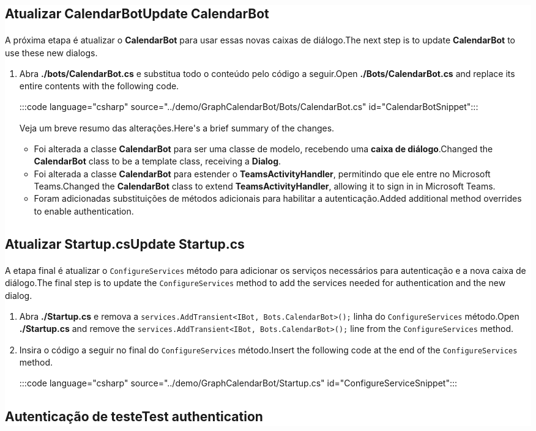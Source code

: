 ## <a name="update-calendarbot"></a><span data-ttu-id="6f27f-122">Atualizar CalendarBot</span><span class="sxs-lookup"><span data-stu-id="6f27f-122">Update CalendarBot</span></span>

<span data-ttu-id="6f27f-123">A próxima etapa é atualizar o **CalendarBot** para usar essas novas caixas de diálogo.</span><span class="sxs-lookup"><span data-stu-id="6f27f-123">The next step is to update **CalendarBot** to use these new dialogs.</span></span>

1. <span data-ttu-id="6f27f-124">Abra **./bots/CalendarBot.cs** e substitua todo o conteúdo pelo código a seguir.</span><span class="sxs-lookup"><span data-stu-id="6f27f-124">Open **./Bots/CalendarBot.cs** and replace its entire contents with the following code.</span></span>

    :::code language="csharp" source="../demo/GraphCalendarBot/Bots/CalendarBot.cs" id="CalendarBotSnippet":::

    <span data-ttu-id="6f27f-125">Veja um breve resumo das alterações.</span><span class="sxs-lookup"><span data-stu-id="6f27f-125">Here's a brief summary of the changes.</span></span>

    - <span data-ttu-id="6f27f-126">Foi alterada a classe **CalendarBot** para ser uma classe de modelo, recebendo uma **caixa de diálogo**.</span><span class="sxs-lookup"><span data-stu-id="6f27f-126">Changed the **CalendarBot** class to be a template class, receiving a **Dialog**.</span></span>
    - <span data-ttu-id="6f27f-127">Foi alterada a classe **CalendarBot** para estender o **TeamsActivityHandler**, permitindo que ele entre no Microsoft Teams.</span><span class="sxs-lookup"><span data-stu-id="6f27f-127">Changed the **CalendarBot** class to extend **TeamsActivityHandler**, allowing it to sign in in Microsoft Teams.</span></span>
    - <span data-ttu-id="6f27f-128">Foram adicionadas substituições de métodos adicionais para habilitar a autenticação.</span><span class="sxs-lookup"><span data-stu-id="6f27f-128">Added additional method overrides to enable authentication.</span></span>

## <a name="update-startupcs"></a><span data-ttu-id="6f27f-129">Atualizar Startup.cs</span><span class="sxs-lookup"><span data-stu-id="6f27f-129">Update Startup.cs</span></span>

<span data-ttu-id="6f27f-130">A etapa final é atualizar o `ConfigureServices` método para adicionar os serviços necessários para autenticação e a nova caixa de diálogo.</span><span class="sxs-lookup"><span data-stu-id="6f27f-130">The final step is to update the `ConfigureServices` method to add the services needed for authentication and the new dialog.</span></span>

1. <span data-ttu-id="6f27f-131">Abra **./Startup.cs** e remova a `services.AddTransient<IBot, Bots.CalendarBot>();` linha do `ConfigureServices` método.</span><span class="sxs-lookup"><span data-stu-id="6f27f-131">Open **./Startup.cs** and remove the `services.AddTransient<IBot, Bots.CalendarBot>();` line from the `ConfigureServices` method.</span></span>

1. <span data-ttu-id="6f27f-132">Insira o código a seguir no final do `ConfigureServices` método.</span><span class="sxs-lookup"><span data-stu-id="6f27f-132">Insert the following code at the end of the `ConfigureServices` method.</span></span>

    :::code language="csharp" source="../demo/GraphCalendarBot/Startup.cs" id="ConfigureServiceSnippet":::

## <a name="test-authentication"></a><span data-ttu-id="6f27f-133">Autenticação de teste</span><span class="sxs-lookup"><span data-stu-id="6f27f-133">Test authentication</span></span>
